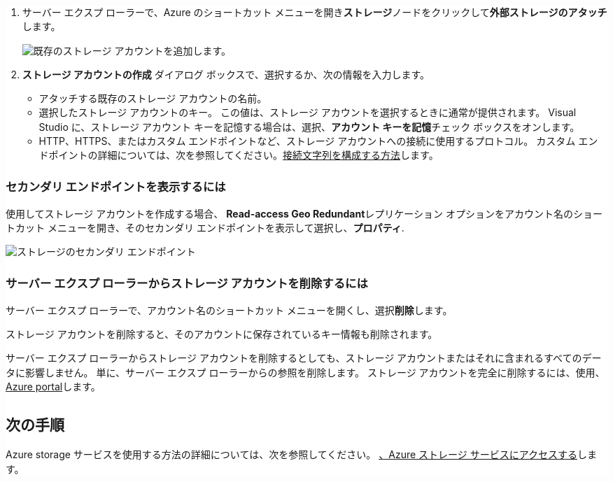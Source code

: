 1. サーバー エクスプ ローラーで、Azure のショートカット メニューを開き**ストレージ**ノードをクリックして**外部ストレージのアタッチ**します。

    ![既存のストレージ アカウントを追加します。](./media/vs-azure-tools-storage-resources-server-explorer-browse-manage/IC766039.png)
1. **ストレージ アカウントの作成** ダイアログ ボックスで、選択するか、次の情報を入力します。

   * アタッチする既存のストレージ アカウントの名前。
   * 選択したストレージ アカウントのキー。 この値は、ストレージ アカウントを選択するときに通常が提供されます。 Visual Studio に、ストレージ アカウント キーを記憶する場合は、選択、**アカウント キーを記憶**チェック ボックスをオンします。
   * HTTP、HTTPS、またはカスタム エンドポイントなど、ストレージ アカウントへの接続に使用するプロトコル。 カスタム エンドポイントの詳細については、次を参照してください。[接続文字列を構成する方法](https://msdn.microsoft.com/library/azure/ee758697.aspx)します。

### <a name="to-view-the-secondary-endpoints"></a>セカンダリ エンドポイントを表示するには

使用してストレージ アカウントを作成する場合、 **Read-access Geo Redundant**レプリケーション オプションをアカウント名のショートカット メニューを開き、そのセカンダリ エンドポイントを表示して選択し、**プロパティ**.

![ストレージのセカンダリ エンドポイント](./media/vs-azure-tools-storage-resources-server-explorer-browse-manage/IC766040.png)

### <a name="to-remove-a-storage-account-from-server-explorer"></a>サーバー エクスプ ローラーからストレージ アカウントを削除するには

サーバー エクスプ ローラーで、アカウント名のショートカット メニューを開くし、選択**削除**します。 

ストレージ アカウントを削除すると、そのアカウントに保存されているキー情報も削除されます。

サーバー エクスプ ローラーからストレージ アカウントを削除するとしても、ストレージ アカウントまたはそれに含まれるすべてのデータに影響しません。 単に、サーバー エクスプ ローラーからの参照を削除します。 ストレージ アカウントを完全に削除するには、使用、 [Azure portal](https://portal.azure.com/)します。

## <a name="next-steps"></a>次の手順

Azure storage サービスを使用する方法の詳細については、次を参照してください。 [、Azure ストレージ サービスにアクセスする](https://msdn.microsoft.com/library/azure/ee405490.aspx)します。
